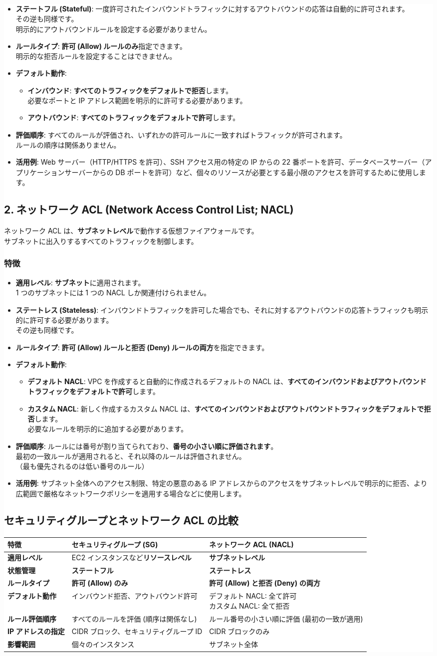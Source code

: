 - **ステートフル (Stateful)**: 一度許可されたインバウンドトラフィックに対するアウトバウンドの応答は自動的に許可されます。  
 その逆も同様です。  
 明示的にアウトバウンドルールを設定する必要がありません。  

- **ルールタイプ**: **許可 (Allow) ルールのみ**指定できます。  
 明示的な拒否ルールを設定することはできません。  

- **デフォルト動作**:
  - **インバウンド**: **すべてのトラフィックをデフォルトで拒否**します。  
 必要なポートと IP アドレス範囲を明示的に許可する必要があります。  

  - **アウトバウンド**: **すべてのトラフィックをデフォルトで許可**します。  

- **評価順序**: すべてのルールが評価され、いずれかの許可ルールに一致すればトラフィックが許可されます。  
 ルールの順序は関係ありません。  

- **活用例**: Web サーバー（HTTP/HTTPS を許可）、SSH アクセス用の特定の IP からの 22 番ポートを許可、データベースサーバー（アプリケーションサーバーからの DB ポートを許可）など、個々のリソースが必要とする最小限のアクセスを許可するために使用します。  


## 2. ネットワーク ACL (Network Access Control List; NACL)

ネットワーク ACL は、**サブネットレベル**で動作する仮想ファイアウォールです。  
 サブネットに出入りするすべてのトラフィックを制御します。  


### 特徴

- **適用レベル**: **サブネット**に適用されます。  
 1 つのサブネットには 1 つの NACL しか関連付けられません。  

- **ステートレス (Stateless)**: インバウンドトラフィックを許可した場合でも、それに対するアウトバウンドの応答トラフィックも明示的に許可する必要があります。  
 その逆も同様です。  

- **ルールタイプ**: **許可 (Allow) ルールと拒否 (Deny) ルールの両方**を指定できます。  

- **デフォルト動作**:
  - **デフォルト NACL**: VPC を作成すると自動的に作成されるデフォルトの NACL は、**すべてのインバウンドおよびアウトバウンドトラフィックをデフォルトで許可**します。  

  - **カスタム NACL**: 新しく作成するカスタム NACL は、**すべてのインバウンドおよびアウトバウンドトラフィックをデフォルトで拒否**します。  
 必要なルールを明示的に追加する必要があります。  

- **評価順序**: ルールには番号が割り当てられており、**番号の小さい順に評価されます**。  
 最初の一致ルールが適用されると、それ以降のルールは評価されません。  
 （最も優先されるのは低い番号のルール）
- **活用例**: サブネット全体へのアクセス制限、特定の悪意のある IP アドレスからのアクセスをサブネットレベルで明示的に拒否、より広範囲で厳格なネットワークポリシーを適用する場合などに使用します。  


## セキュリティグループとネットワーク ACL の比較

| 特徴                  | セキュリティグループ (SG)              | ネットワーク ACL (NACL)                                |
| :-------------------- | :------------------------------------- | :----------------------------------------------------- |
| **適用レベル**        | EC2 インスタンスなど**リソースレベル** | **サブネットレベル**                                   |
| **状態管理**          | **ステートフル**                       | **ステートレス**                                       |
| **ルールタイプ**      | **許可 (Allow) のみ**                  | **許可 (Allow) と拒否 (Deny) の両方**                  |
| **デフォルト動作**    | インバウンド拒否、アウトバウンド許可   | デフォルト NACL: 全て許可<br />カスタム NACL: 全て拒否 |
| **ルール評価順序**    | すべてのルールを評価 (順序は関係なし)  | ルール番号の小さい順に評価 (最初の一致が適用)          |
| **IP アドレスの指定** | CIDR ブロック、セキュリティグループ ID | CIDR ブロックのみ                                      |
| **影響範囲**          | 個々のインスタンス                     | サブネット全体                                         |
